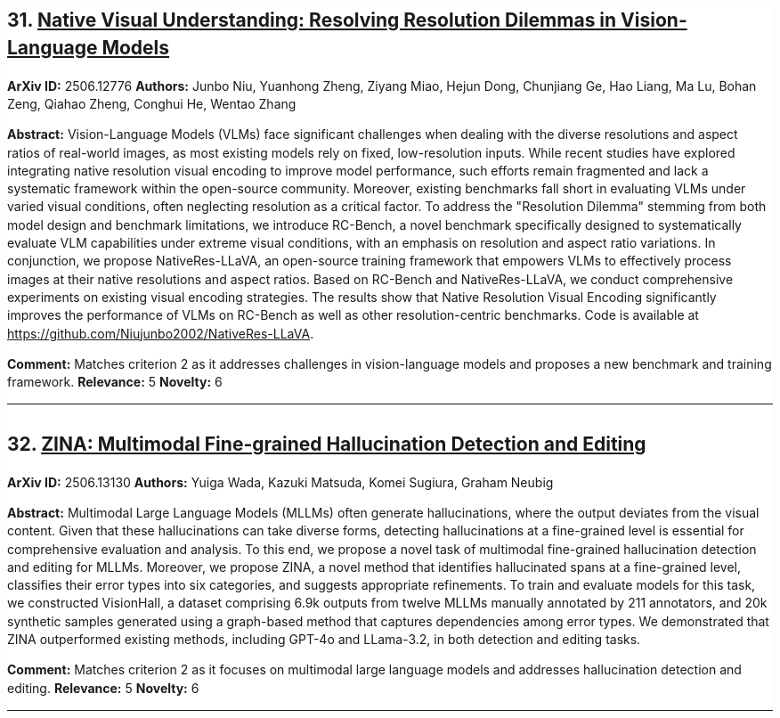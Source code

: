 
## 31. [Native Visual Understanding: Resolving Resolution Dilemmas in Vision-Language Models](https://arxiv.org/abs/2506.12776) <a id="link31"></a>
**ArXiv ID:** 2506.12776
**Authors:** Junbo Niu, Yuanhong Zheng, Ziyang Miao, Hejun Dong, Chunjiang Ge, Hao Liang, Ma Lu, Bohan Zeng, Qiahao Zheng, Conghui He, Wentao Zhang

**Abstract:**  Vision-Language Models (VLMs) face significant challenges when dealing with the diverse resolutions and aspect ratios of real-world images, as most existing models rely on fixed, low-resolution inputs. While recent studies have explored integrating native resolution visual encoding to improve model performance, such efforts remain fragmented and lack a systematic framework within the open-source community. Moreover, existing benchmarks fall short in evaluating VLMs under varied visual conditions, often neglecting resolution as a critical factor. To address the "Resolution Dilemma" stemming from both model design and benchmark limitations, we introduce RC-Bench, a novel benchmark specifically designed to systematically evaluate VLM capabilities under extreme visual conditions, with an emphasis on resolution and aspect ratio variations. In conjunction, we propose NativeRes-LLaVA, an open-source training framework that empowers VLMs to effectively process images at their native resolutions and aspect ratios. Based on RC-Bench and NativeRes-LLaVA, we conduct comprehensive experiments on existing visual encoding strategies. The results show that Native Resolution Visual Encoding significantly improves the performance of VLMs on RC-Bench as well as other resolution-centric benchmarks. Code is available at https://github.com/Niujunbo2002/NativeRes-LLaVA.

**Comment:** Matches criterion 2 as it addresses challenges in vision-language models and proposes a new benchmark and training framework.
**Relevance:** 5
**Novelty:** 6

---

## 32. [ZINA: Multimodal Fine-grained Hallucination Detection and Editing](https://arxiv.org/abs/2506.13130) <a id="link32"></a>
**ArXiv ID:** 2506.13130
**Authors:** Yuiga Wada, Kazuki Matsuda, Komei Sugiura, Graham Neubig

**Abstract:**  Multimodal Large Language Models (MLLMs) often generate hallucinations, where the output deviates from the visual content. Given that these hallucinations can take diverse forms, detecting hallucinations at a fine-grained level is essential for comprehensive evaluation and analysis. To this end, we propose a novel task of multimodal fine-grained hallucination detection and editing for MLLMs. Moreover, we propose ZINA, a novel method that identifies hallucinated spans at a fine-grained level, classifies their error types into six categories, and suggests appropriate refinements. To train and evaluate models for this task, we constructed VisionHall, a dataset comprising 6.9k outputs from twelve MLLMs manually annotated by 211 annotators, and 20k synthetic samples generated using a graph-based method that captures dependencies among error types. We demonstrated that ZINA outperformed existing methods, including GPT-4o and LLama-3.2, in both detection and editing tasks.

**Comment:** Matches criterion 2 as it focuses on multimodal large language models and addresses hallucination detection and editing.
**Relevance:** 5
**Novelty:** 6

---